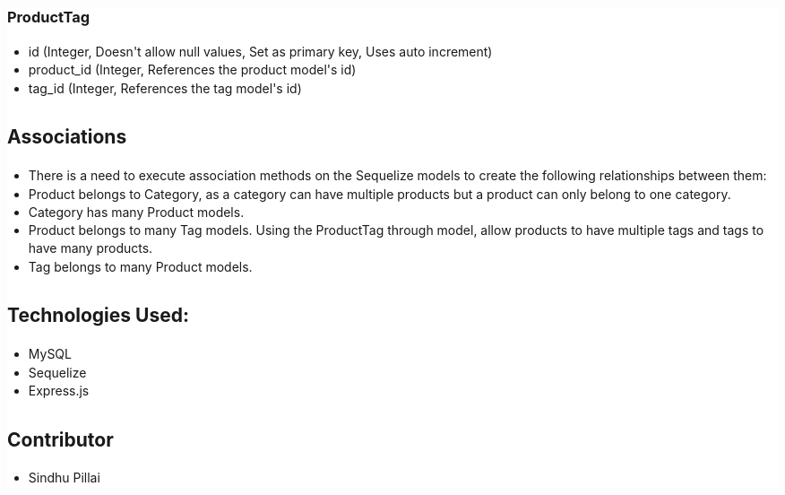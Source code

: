 ### ProductTag
* id
(Integer, Doesn't allow null values, Set as primary key, Uses auto increment)
* product_id
(Integer, References the product model's id)
* tag_id
(Integer, References the tag model's id)

## Associations
* There is a need to execute association methods on the  Sequelize models to create the following relationships between them:
* Product belongs to Category, as a category can have multiple products but a product can only belong to one category.
* Category has many Product models.
* Product belongs to many Tag models. Using the ProductTag through model, allow products to have multiple tags and tags to have many products.
* Tag belongs to many Product models.

## Technologies Used:
- MySQL
- Sequelize
- Express.js

## Contributor
* Sindhu Pillai